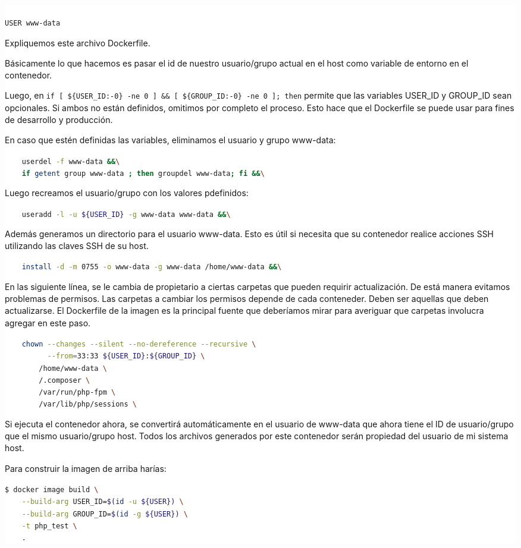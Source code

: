 ```bash 
        
USER www-data
```

Expliquemos este archivo Dockerfile. 

Básicamente lo que hacemos es pasar el id de nuestro usuario/grupo actual en el host como variable de entorno en el contenedor. 

Luego, en ```if [ ${USER_ID:-0} -ne 0 ] && [ ${GROUP_ID:-0} -ne 0 ]; then``` permite que las variables USER_ID y GROUP_ID sean opcionales. Si ambos no están definidos, omitimos por completo el proceso. Esto hace que el Dockerfile se puede usar para fines de desarrollo y producción.

En caso que estén definidas las variables, eliminamos el usuario y grupo www-data:

```bash 
    userdel -f www-data &&\
    if getent group www-data ; then groupdel www-data; fi &&\
```

Luego recreamos el usuario/grupo con los valores pdefinidos:

```bash 
    useradd -l -u ${USER_ID} -g www-data www-data &&\
```

Además generamos un directorio para el usuario www-data. Esto es útil si necesita que su contenedor realice acciones SSH utilizando las claves SSH de su host.

```bash 
    install -d -m 0755 -o www-data -g www-data /home/www-data &&\
```

En las siguiente línea, se le cambia de propietario a ciertas carpetas que pueden requirir actualización. De está manera evitamos problemas de permisos. Las carpetas a cambiar los permisos depende de cada conteneder. Deben ser aquellas que deben actualizarse. El Dockerfile de la imagen es la principal fuente que deberíamos mirar para averiguar que carpetas involucra agregar en este paso.

```bash 
    chown --changes --silent --no-dereference --recursive \
          --from=33:33 ${USER_ID}:${GROUP_ID} \
        /home/www-data \
        /.composer \
        /var/run/php-fpm \
        /var/lib/php/sessions \
```



Si ejecuta el contenedor ahora, se convertirá automáticamente en el usuario de www-data que ahora tiene el ID de usuario/grupo que el mismo usuario/grupo host. Todos los archivos generados por este contenedor serán propiedad del usuario de mi sistema host.


Para construir la imagen de arriba harías: 

```bash 
$ docker image build \
    --build-arg USER_ID=$(id -u ${USER}) \
    --build-arg GROUP_ID=$(id -g ${USER}) \
    -t php_test \
    .
```
